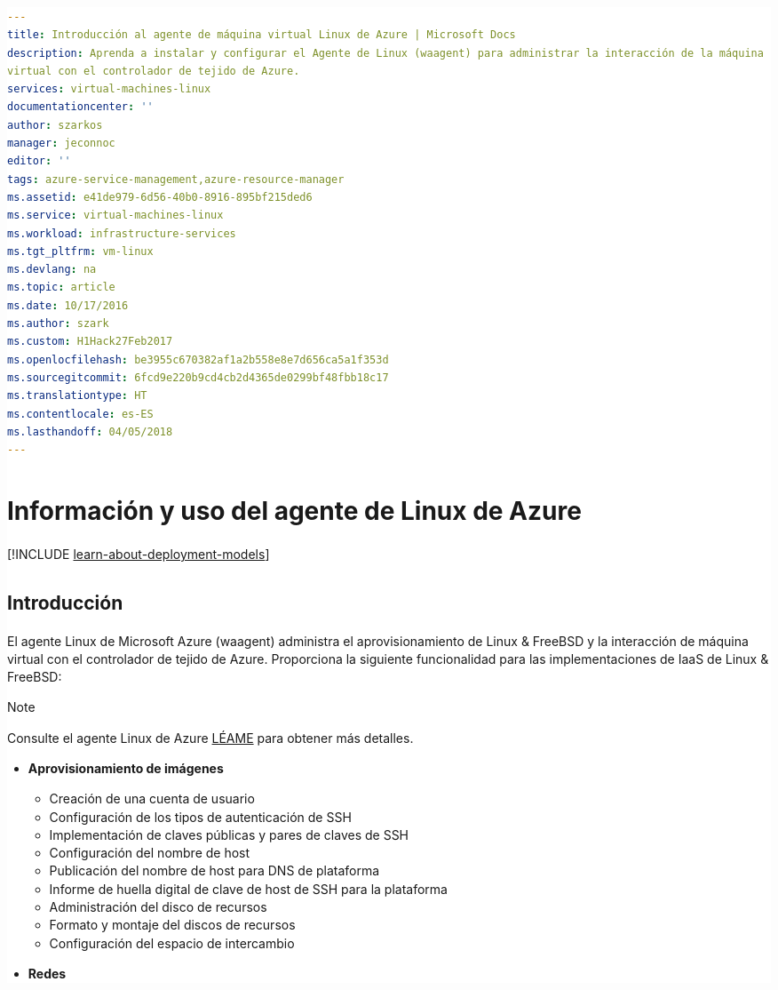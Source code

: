 ```yaml
---
title: Introducción al agente de máquina virtual Linux de Azure | Microsoft Docs
description: Aprenda a instalar y configurar el Agente de Linux (waagent) para administrar la interacción de la máquina virtual con el controlador de tejido de Azure.
services: virtual-machines-linux
documentationcenter: ''
author: szarkos
manager: jeconnoc
editor: ''
tags: azure-service-management,azure-resource-manager
ms.assetid: e41de979-6d56-40b0-8916-895bf215ded6
ms.service: virtual-machines-linux
ms.workload: infrastructure-services
ms.tgt_pltfrm: vm-linux
ms.devlang: na
ms.topic: article
ms.date: 10/17/2016
ms.author: szark
ms.custom: H1Hack27Feb2017
ms.openlocfilehash: be3955c670382af1a2b558e8e7d656ca5a1f353d
ms.sourcegitcommit: 6fcd9e220b9cd4cb2d4365de0299bf48fbb18c17
ms.translationtype: HT
ms.contentlocale: es-ES
ms.lasthandoff: 04/05/2018
---
```

# <a name="understanding-and-using-the-azure-linux-agent"></a>Información y uso del agente de Linux de Azure
[!INCLUDE [learn-about-deployment-models](../../../includes/learn-about-deployment-models-both-include.md)]

## <a name="introduction"></a>Introducción
El agente Linux de Microsoft Azure (waagent) administra el aprovisionamiento de Linux & FreeBSD y la interacción de máquina virtual con el controlador de tejido de Azure. Proporciona la siguiente funcionalidad para las implementaciones de IaaS de Linux & FreeBSD:

> [!NOTE]
> Consulte el agente Linux de Azure [LÉAME](https://github.com/Azure/WALinuxAgent/blob/master/README.md) para obtener más detalles.
> 
> 

* **Aprovisionamiento de imágenes**
  
  * Creación de una cuenta de usuario
  * Configuración de los tipos de autenticación de SSH
  * Implementación de claves públicas y pares de claves de SSH
  * Configuración del nombre de host
  * Publicación del nombre de host para DNS de plataforma
  * Informe de huella digital de clave de host de SSH para la plataforma
  * Administración del disco de recursos
  * Formato y montaje del discos de recursos
  * Configuración del espacio de intercambio
* **Redes**
  